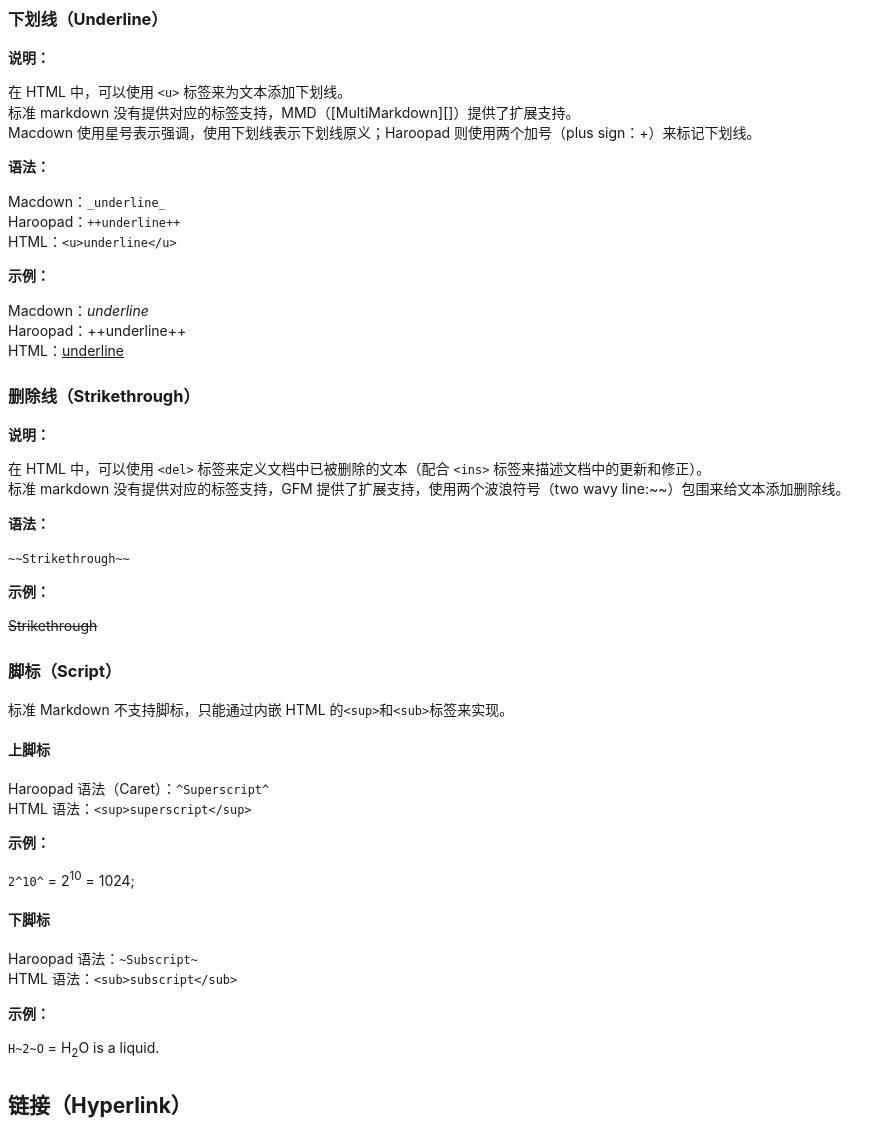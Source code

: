### 下划线（Underline）

**说明：**

在 HTML 中，可以使用 `<u>` 标签来为文本添加下划线。  
标准 markdown 没有提供对应的标签支持，MMD（[MultiMarkdown][]）提供了扩展支持。  
Macdown 使用星号表示强调，使用下划线表示下划线原义；Haroopad 则使用两个加号（plus sign：+）来标记下划线。

**语法：**

Macdown：`_underline_`  
Haroopad：`++underline++`  
HTML：`<u>underline</u>`

**示例：**

Macdown：_underline_  
Haroopad：++underline++  
HTML：<u>underline</u>  

### 删除线（Strikethrough）

**说明：**

在 HTML 中，可以使用 `<del>` 标签来定义文档中已被删除的文本（配合 `<ins>` 标签来描述文档中的更新和修正）。  
标准 markdown 没有提供对应的标签支持，GFM 提供了扩展支持，使用两个波浪符号（two wavy line:~~）包围来给文本添加删除线。

**语法：**

	~~Strikethrough~~

**示例：**

~~Strikethrough~~

### 脚标（Script）

标准 Markdown 不支持脚标，只能通过内嵌 HTML 的`<sup>`和`<sub>`标签来实现。

#### 上脚标

Haroopad 语法（Caret）：`^Superscript^`  
HTML 语法：`<sup>superscript</sup>`  

**示例：**

`2^10^` = 2<sup>10</sup> = 1024;

#### 下脚标

Haroopad 语法：`~Subscript~`  
HTML 语法：`<sub>subscript</sub>`  

**示例：**

`H~2~O` = H<sub>2</sub>O is a liquid.

## 链接（Hyperlink）


[^LaTeX]: [LaTeX](http://www.latex-project.org/)是一种基于 [ΤΕΧ](http://www.ctex.org/documents/shredder/tex_frame.html)的排版系统，它通过\section和\paragraph等语句，规定了每一句话在文章中所从属的层次，从而极大方便了对各个层次批量处理。可参考 [TeX 与 LaTeX](http://blog.csdn.net/dbzhang800/article/details/6820659)、[LaTeX 入门文档](http://liam0205.me/2014/09/08/latex-introduction/) 和 [LaTeX 入门教程](http://www.douban.com/note/330524120/)。
[^MathJax]: [MatchJax](http://meta.math.stackexchange.com/questions/5020/mathjax-basic-tutorial-and-quick-reference) 是一个JavaScript引擎，用来显示网络上的数学公式。MathJax可以解析Latex、MathML和ASCIIMathML的标记语言。